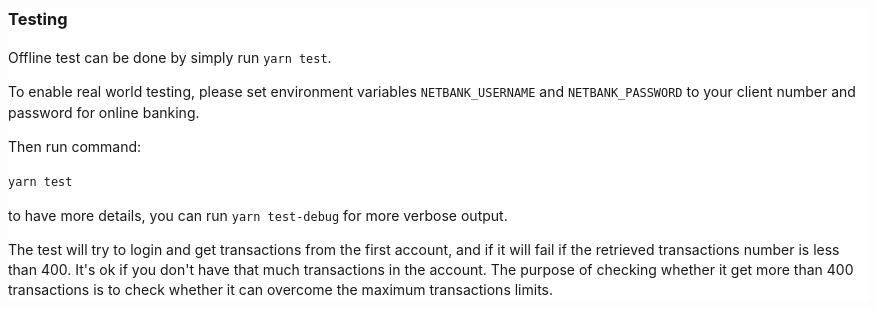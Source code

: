 ### Testing

Offline test can be done by simply run `yarn test`.

To enable real world testing, please set environment variables `NETBANK_USERNAME` and `NETBANK_PASSWORD` to your client number and password for online banking.

Then run command:

```bash
yarn test
```

to have more details, you can run `yarn test-debug` for more verbose output.

The test will try to login and get transactions from the first account, and if it will fail if the retrieved transactions number is less than 400. It's ok if you don't have that much transactions in the account. The purpose of checking whether it get more than 400 transactions is to check whether it can overcome the maximum transactions limits.

[license-image]: http://img.shields.io/badge/license-Apache%202.0-blue.svg?style=flat
[license-url]: LICENSE.txt

[npm-url]: https://npmjs.org/package/node-cba-netbank
[npm-version-image]: http://img.shields.io/npm/v/node-cba-netbank.svg?style=flat
[npm-downloads-image]: http://img.shields.io/npm/dm/node-cba-netbank.svg?style=flat
[npm-classy-badge-image]: https://nodei.co/npm/node-cba-netbank.png?downloads=true&downloadRank=true&stars=true
[npm-classy-badge-url]: https://nodei.co/npm/node-cba-netbank/

[travis-url]: http://travis-ci.org/twang2218/node-cba-netbank
[travis-image]: http://img.shields.io/travis/twang2218/node-cba-netbank.svg?style=flat

[dependency-url]: https://gemnasium.com/twang2218/node-cba-netbank
[dependency-image]: http://img.shields.io/gemnasium/twang2218/node-cba-netbank.svg

[coverage-url]: https://coveralls.io/r/twang2218/node-cba-netbank
[coverage-image]: http://img.shields.io/coveralls/twang2218/node-cba-netbank.svg
